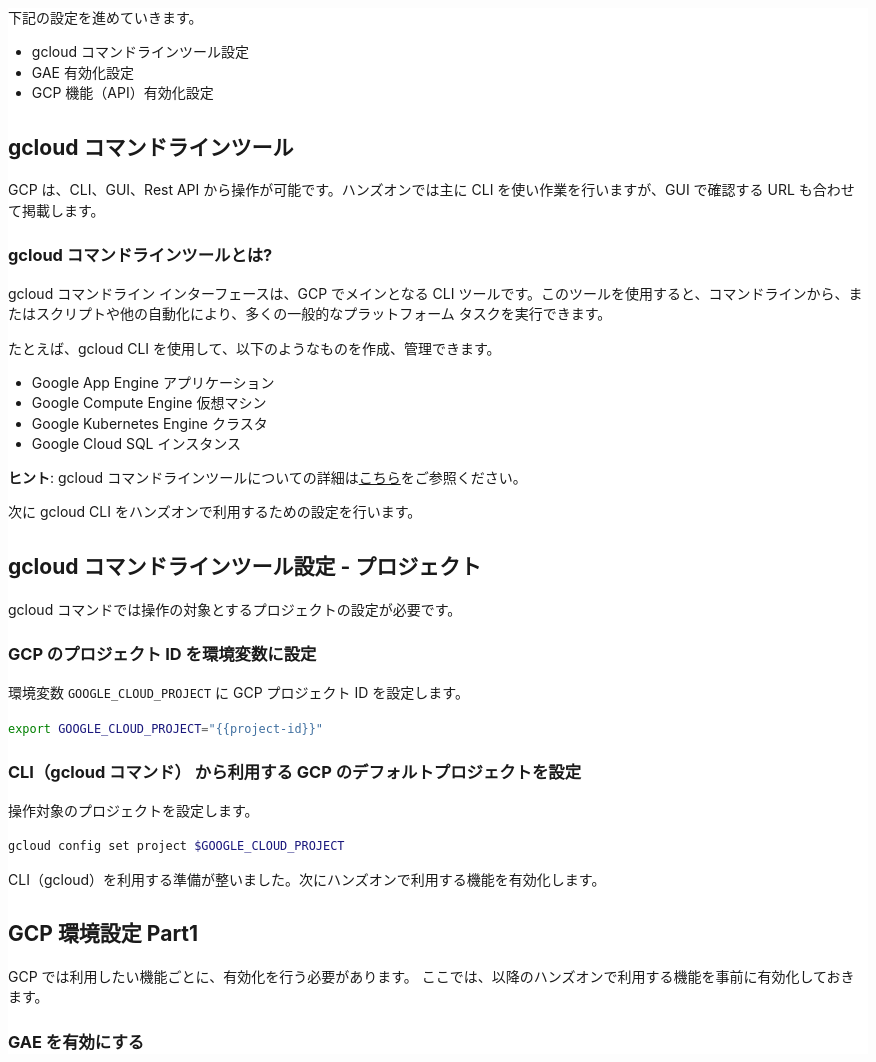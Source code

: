 下記の設定を進めていきます。

- gcloud コマンドラインツール設定
- GAE 有効化設定
- GCP 機能（API）有効化設定

## gcloud コマンドラインツール

GCP は、CLI、GUI、Rest API から操作が可能です。ハンズオンでは主に CLI を使い作業を行いますが、GUI で確認する URL も合わせて掲載します。

### gcloud コマンドラインツールとは?

gcloud コマンドライン インターフェースは、GCP でメインとなる CLI ツールです。このツールを使用すると、コマンドラインから、またはスクリプトや他の自動化により、多くの一般的なプラットフォーム タスクを実行できます。

たとえば、gcloud CLI を使用して、以下のようなものを作成、管理できます。

- Google App Engine アプリケーション
- Google Compute Engine 仮想マシン
- Google Kubernetes Engine クラスタ
- Google Cloud SQL インスタンス

**ヒント**: gcloud コマンドラインツールについての詳細は[こちら](https://cloud.google.com/sdk/gcloud?hl=ja)をご参照ください。

<walkthrough-footnote>次に gcloud CLI をハンズオンで利用するための設定を行います。</walkthrough-footnote>


## gcloud コマンドラインツール設定 - プロジェクト

gcloud コマンドでは操作の対象とするプロジェクトの設定が必要です。

### GCP のプロジェクト ID を環境変数に設定

環境変数 `GOOGLE_CLOUD_PROJECT` に GCP プロジェクト ID を設定します。

```bash
export GOOGLE_CLOUD_PROJECT="{{project-id}}"
```

### CLI（gcloud コマンド） から利用する GCP のデフォルトプロジェクトを設定

操作対象のプロジェクトを設定します。

```bash
gcloud config set project $GOOGLE_CLOUD_PROJECT
```

<walkthrough-footnote>CLI（gcloud）を利用する準備が整いました。次にハンズオンで利用する機能を有効化します。</walkthrough-footnote>


## GCP 環境設定 Part1

GCP では利用したい機能ごとに、有効化を行う必要があります。
ここでは、以降のハンズオンで利用する機能を事前に有効化しておきます。

### GAE を有効にする
